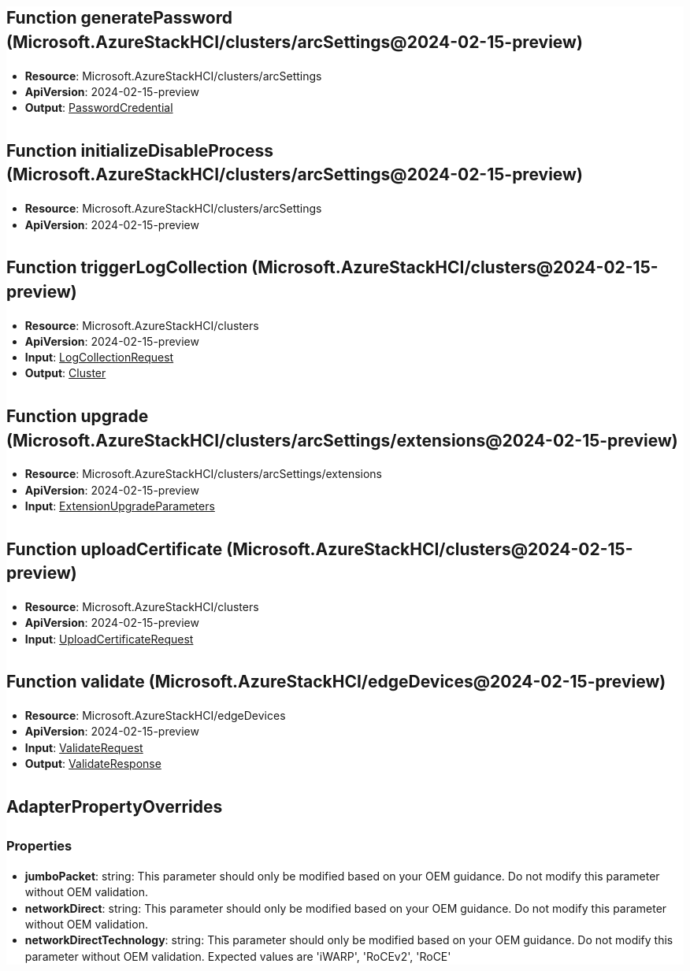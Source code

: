 ## Function generatePassword (Microsoft.AzureStackHCI/clusters/arcSettings@2024-02-15-preview)
* **Resource**: Microsoft.AzureStackHCI/clusters/arcSettings
* **ApiVersion**: 2024-02-15-preview
* **Output**: [PasswordCredential](#passwordcredential)

## Function initializeDisableProcess (Microsoft.AzureStackHCI/clusters/arcSettings@2024-02-15-preview)
* **Resource**: Microsoft.AzureStackHCI/clusters/arcSettings
* **ApiVersion**: 2024-02-15-preview

## Function triggerLogCollection (Microsoft.AzureStackHCI/clusters@2024-02-15-preview)
* **Resource**: Microsoft.AzureStackHCI/clusters
* **ApiVersion**: 2024-02-15-preview
* **Input**: [LogCollectionRequest](#logcollectionrequest)
* **Output**: [Cluster](#cluster)

## Function upgrade (Microsoft.AzureStackHCI/clusters/arcSettings/extensions@2024-02-15-preview)
* **Resource**: Microsoft.AzureStackHCI/clusters/arcSettings/extensions
* **ApiVersion**: 2024-02-15-preview
* **Input**: [ExtensionUpgradeParameters](#extensionupgradeparameters)

## Function uploadCertificate (Microsoft.AzureStackHCI/clusters@2024-02-15-preview)
* **Resource**: Microsoft.AzureStackHCI/clusters
* **ApiVersion**: 2024-02-15-preview
* **Input**: [UploadCertificateRequest](#uploadcertificaterequest)

## Function validate (Microsoft.AzureStackHCI/edgeDevices@2024-02-15-preview)
* **Resource**: Microsoft.AzureStackHCI/edgeDevices
* **ApiVersion**: 2024-02-15-preview
* **Input**: [ValidateRequest](#validaterequest)
* **Output**: [ValidateResponse](#validateresponse)

## AdapterPropertyOverrides
### Properties
* **jumboPacket**: string: This parameter should only be modified based on your OEM guidance. Do not modify this parameter without OEM validation.
* **networkDirect**: string: This parameter should only be modified based on your OEM guidance. Do not modify this parameter without OEM validation.
* **networkDirectTechnology**: string: This parameter should only be modified based on your OEM guidance. Do not modify this parameter without OEM validation. Expected values are 'iWARP', 'RoCEv2', 'RoCE'
